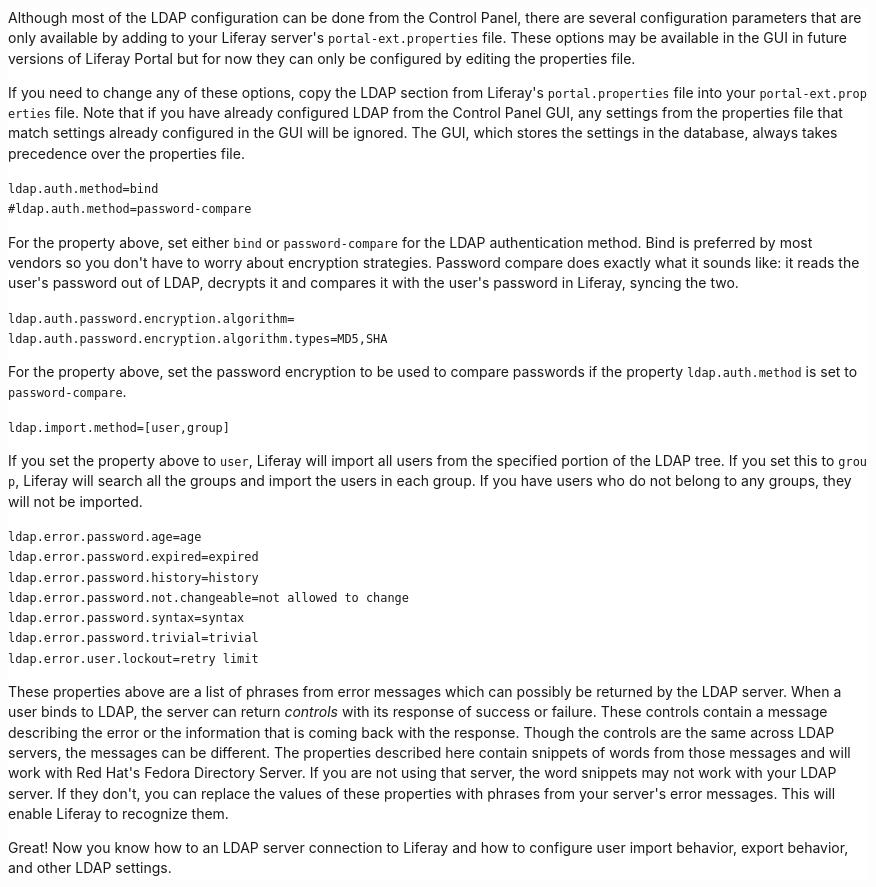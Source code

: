 Although most of the LDAP configuration can be done from the Control Panel,
there are several configuration parameters that are only available by adding to
your Liferay server's `portal-ext.properties` file. These options may be
available in the GUI in future versions of Liferay Portal but for now they can
only be configured by editing the properties file.

If you need to change any of these options, copy the LDAP section from Liferay's
`portal.properties` file into your `portal-ext.properties` file. Note that if
you have already configured LDAP from the Control Panel GUI, any settings from
the properties file that match settings already configured in the GUI will be
ignored. The GUI, which stores the settings in the database, always takes
precedence over the properties file.

    ldap.auth.method=bind
    #ldap.auth.method=password-compare

For the property above, set either `bind` or `password-compare` for the LDAP
authentication method. Bind is preferred by most vendors so you don't have to
worry about encryption strategies. Password compare does exactly what it sounds
like: it reads the user's password out of LDAP, decrypts it and compares it
with the user's password in Liferay, syncing the two.

    ldap.auth.password.encryption.algorithm=
    ldap.auth.password.encryption.algorithm.types=MD5,SHA

For the property above, set the password encryption to be used to compare
passwords if the property `ldap.auth.method` is set to `password-compare`.

    ldap.import.method=[user,group]

If you set the property above to `user`, Liferay will import all users from the
specified portion of the LDAP tree. If you set this to `group`, Liferay will
search all the groups and import the users in each group. If you have users who
do not belong to any groups, they will not be imported.

    ldap.error.password.age=age
    ldap.error.password.expired=expired
    ldap.error.password.history=history
    ldap.error.password.not.changeable=not allowed to change
    ldap.error.password.syntax=syntax
    ldap.error.password.trivial=trivial
    ldap.error.user.lockout=retry limit

These properties above are a list of phrases from error messages which can
possibly be returned by the LDAP server. When a user binds to LDAP, the server
can return *controls* with its response of success or failure. These controls
contain a message describing the error or the information that is coming back
with the response. Though the controls are the same across LDAP servers, the
messages can be different. The properties described here contain snippets of
words from those messages and will work with Red Hat's Fedora Directory Server.
If you are not using that server, the word snippets may not work with your LDAP
server. If they don't, you can replace the values of these properties with
phrases from your server's error messages. This will enable Liferay to
recognize them.

Great! Now you know how to an LDAP server connection to Liferay and how to
configure user import behavior, export behavior, and other LDAP settings.




